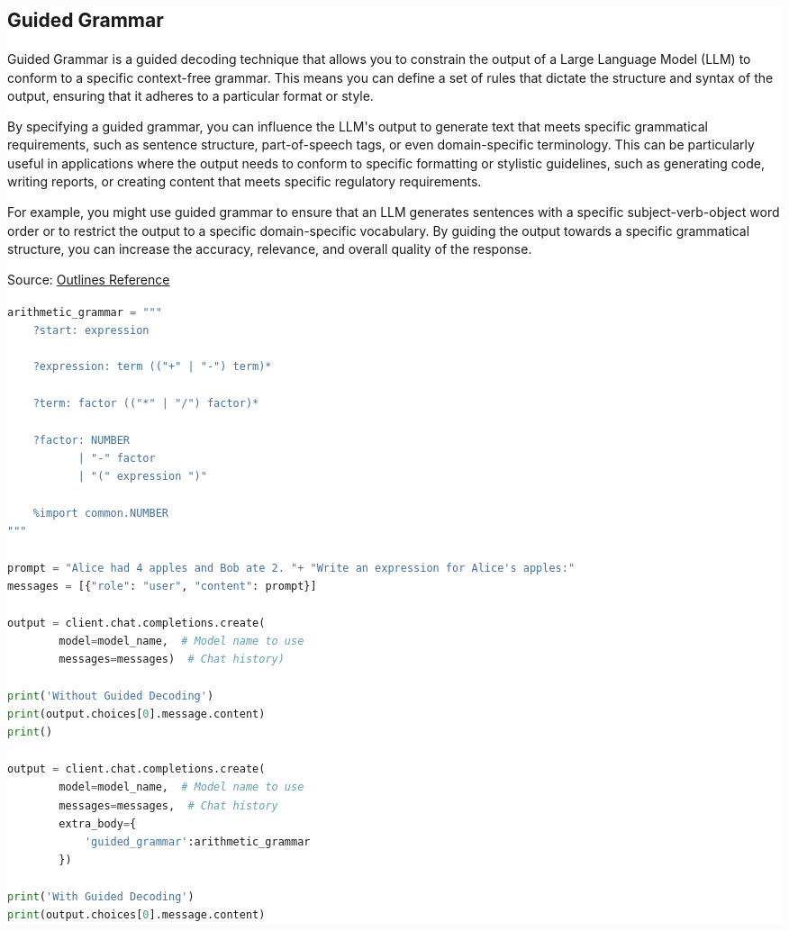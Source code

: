 
## Guided Grammar <a id='guided-grammar'></a>

Guided Grammar is a guided decoding technique that allows you to constrain the output of a Large Language Model (LLM) to conform to a specific context-free grammar. This means you can define a set of rules that dictate the structure and syntax of the output, ensuring that it adheres to a particular format or style.

By specifying a guided grammar, you can influence the LLM's output to generate text that meets specific grammatical requirements, such as sentence structure, part-of-speech tags, or even domain-specific terminology. This can be particularly useful in applications where the output needs to conform to specific formatting or stylistic guidelines, such as generating code, writing reports, or creating content that meets specific regulatory requirements.

For example, you might use guided grammar to ensure that an LLM generates sentences with a specific subject-verb-object word order or to restrict the output to a specific domain-specific vocabulary. By guiding the output towards a specific grammatical structure, you can increase the accuracy, relevance, and overall quality of the response.

Source: [Outlines Reference](https://outlines-dev.github.io/outlines/reference/cfg/)


```python
arithmetic_grammar = """
    ?start: expression

    ?expression: term (("+" | "-") term)*

    ?term: factor (("*" | "/") factor)*

    ?factor: NUMBER
           | "-" factor
           | "(" expression ")"

    %import common.NUMBER
"""

prompt = "Alice had 4 apples and Bob ate 2. "+ "Write an expression for Alice's apples:"
messages = [{"role": "user", "content": prompt}]

output = client.chat.completions.create(
        model=model_name,  # Model name to use
        messages=messages)  # Chat history)

print('Without Guided Decoding')
print(output.choices[0].message.content)
print()

output = client.chat.completions.create(
        model=model_name,  # Model name to use
        messages=messages,  # Chat history
        extra_body={
            'guided_grammar':arithmetic_grammar
        })

print('With Guided Decoding')
print(output.choices[0].message.content)
```
